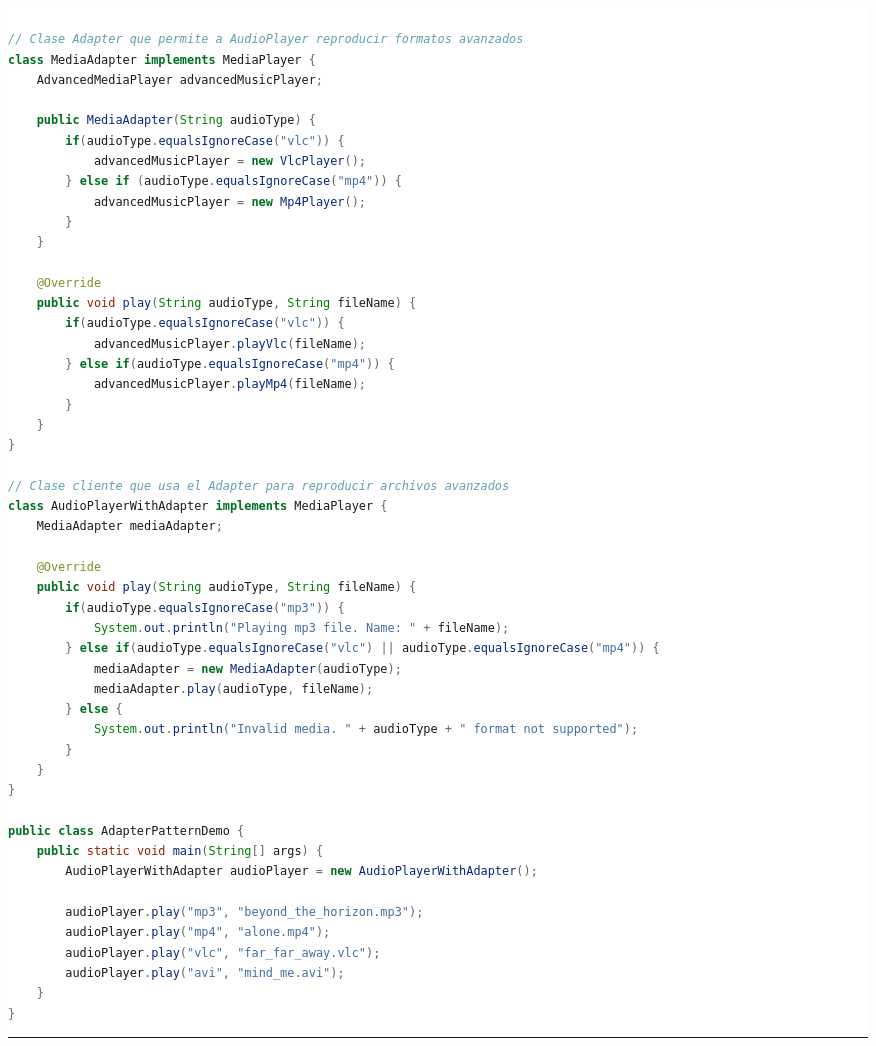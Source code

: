```java

// Clase Adapter que permite a AudioPlayer reproducir formatos avanzados
class MediaAdapter implements MediaPlayer {
    AdvancedMediaPlayer advancedMusicPlayer;

    public MediaAdapter(String audioType) {
        if(audioType.equalsIgnoreCase("vlc")) {
            advancedMusicPlayer = new VlcPlayer();
        } else if (audioType.equalsIgnoreCase("mp4")) {
            advancedMusicPlayer = new Mp4Player();
        }
    }

    @Override
    public void play(String audioType, String fileName) {
        if(audioType.equalsIgnoreCase("vlc")) {
            advancedMusicPlayer.playVlc(fileName);
        } else if(audioType.equalsIgnoreCase("mp4")) {
            advancedMusicPlayer.playMp4(fileName);
        }
    }
}

// Clase cliente que usa el Adapter para reproducir archivos avanzados
class AudioPlayerWithAdapter implements MediaPlayer {
    MediaAdapter mediaAdapter;

    @Override
    public void play(String audioType, String fileName) {
        if(audioType.equalsIgnoreCase("mp3")) {
            System.out.println("Playing mp3 file. Name: " + fileName);
        } else if(audioType.equalsIgnoreCase("vlc") || audioType.equalsIgnoreCase("mp4")) {
            mediaAdapter = new MediaAdapter(audioType);
            mediaAdapter.play(audioType, fileName);
        } else {
            System.out.println("Invalid media. " + audioType + " format not supported");
        }
    }
}

public class AdapterPatternDemo {
    public static void main(String[] args) {
        AudioPlayerWithAdapter audioPlayer = new AudioPlayerWithAdapter();

        audioPlayer.play("mp3", "beyond_the_horizon.mp3");
        audioPlayer.play("mp4", "alone.mp4");
        audioPlayer.play("vlc", "far_far_away.vlc");
        audioPlayer.play("avi", "mind_me.avi");
    }
}

```

---